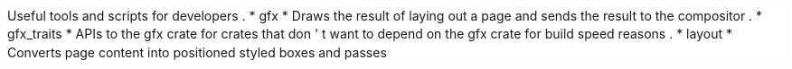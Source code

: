 Useful
tools
and
scripts
for
developers
.
*
gfx
*
Draws
the
result
of
laying
out
a
page
and
sends
the
result
to
the
compositor
.
*
gfx_traits
*
APIs
to
the
gfx
crate
for
crates
that
don
'
t
want
to
depend
on
the
gfx
crate
for
build
speed
reasons
.
*
layout
*
Converts
page
content
into
positioned
styled
boxes
and
passes
